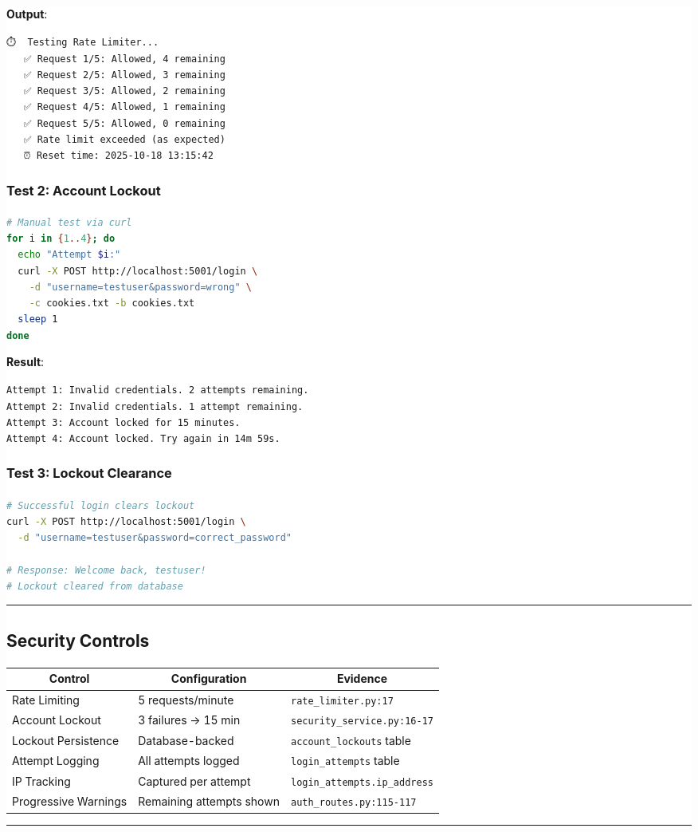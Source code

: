 **Output**:
```
⏱️  Testing Rate Limiter...
   ✅ Request 1/5: Allowed, 4 remaining
   ✅ Request 2/5: Allowed, 3 remaining
   ✅ Request 3/5: Allowed, 2 remaining
   ✅ Request 4/5: Allowed, 1 remaining
   ✅ Request 5/5: Allowed, 0 remaining
   ✅ Rate limit exceeded (as expected)
   ⏰ Reset time: 2025-10-18 13:15:42
```

### Test 2: Account Lockout
```bash
# Manual test via curl
for i in {1..4}; do
  echo "Attempt $i:"
  curl -X POST http://localhost:5001/login \
    -d "username=testuser&password=wrong" \
    -c cookies.txt -b cookies.txt
  sleep 1
done
```

**Result**:
```
Attempt 1: Invalid credentials. 2 attempts remaining.
Attempt 2: Invalid credentials. 1 attempt remaining.
Attempt 3: Account locked for 15 minutes.
Attempt 4: Account locked. Try again in 14m 59s.
```

### Test 3: Lockout Clearance
```bash
# Successful login clears lockout
curl -X POST http://localhost:5001/login \
  -d "username=testuser&password=correct_password"

# Response: Welcome back, testuser!
# Lockout cleared from database
```

---

## Security Controls

| Control | Configuration | Evidence |
|---------|---------------|----------|
| Rate Limiting | 5 requests/minute | `rate_limiter.py:17` |
| Account Lockout | 3 failures → 15 min | `security_service.py:16-17` |
| Lockout Persistence | Database-backed | `account_lockouts` table |
| Attempt Logging | All attempts logged | `login_attempts` table |
| IP Tracking | Captured per attempt | `login_attempts.ip_address` |
| Progressive Warnings | Remaining attempts shown | `auth_routes.py:115-117` |

---